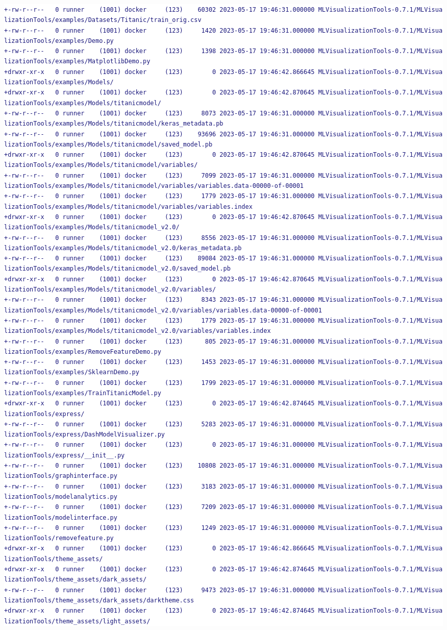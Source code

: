 ```diff
+-rw-r--r--   0 runner    (1001) docker     (123)    60302 2023-05-17 19:46:31.000000 MLVisualizationTools-0.7.1/MLVisualizationTools/examples/Datasets/Titanic/train_orig.csv
+-rw-r--r--   0 runner    (1001) docker     (123)     1420 2023-05-17 19:46:31.000000 MLVisualizationTools-0.7.1/MLVisualizationTools/examples/Demo.py
+-rw-r--r--   0 runner    (1001) docker     (123)     1398 2023-05-17 19:46:31.000000 MLVisualizationTools-0.7.1/MLVisualizationTools/examples/MatplotlibDemo.py
+drwxr-xr-x   0 runner    (1001) docker     (123)        0 2023-05-17 19:46:42.866645 MLVisualizationTools-0.7.1/MLVisualizationTools/examples/Models/
+drwxr-xr-x   0 runner    (1001) docker     (123)        0 2023-05-17 19:46:42.870645 MLVisualizationTools-0.7.1/MLVisualizationTools/examples/Models/titanicmodel/
+-rw-r--r--   0 runner    (1001) docker     (123)     8073 2023-05-17 19:46:31.000000 MLVisualizationTools-0.7.1/MLVisualizationTools/examples/Models/titanicmodel/keras_metadata.pb
+-rw-r--r--   0 runner    (1001) docker     (123)    93696 2023-05-17 19:46:31.000000 MLVisualizationTools-0.7.1/MLVisualizationTools/examples/Models/titanicmodel/saved_model.pb
+drwxr-xr-x   0 runner    (1001) docker     (123)        0 2023-05-17 19:46:42.870645 MLVisualizationTools-0.7.1/MLVisualizationTools/examples/Models/titanicmodel/variables/
+-rw-r--r--   0 runner    (1001) docker     (123)     7099 2023-05-17 19:46:31.000000 MLVisualizationTools-0.7.1/MLVisualizationTools/examples/Models/titanicmodel/variables/variables.data-00000-of-00001
+-rw-r--r--   0 runner    (1001) docker     (123)     1779 2023-05-17 19:46:31.000000 MLVisualizationTools-0.7.1/MLVisualizationTools/examples/Models/titanicmodel/variables/variables.index
+drwxr-xr-x   0 runner    (1001) docker     (123)        0 2023-05-17 19:46:42.870645 MLVisualizationTools-0.7.1/MLVisualizationTools/examples/Models/titanicmodel_v2.0/
+-rw-r--r--   0 runner    (1001) docker     (123)     8556 2023-05-17 19:46:31.000000 MLVisualizationTools-0.7.1/MLVisualizationTools/examples/Models/titanicmodel_v2.0/keras_metadata.pb
+-rw-r--r--   0 runner    (1001) docker     (123)    89084 2023-05-17 19:46:31.000000 MLVisualizationTools-0.7.1/MLVisualizationTools/examples/Models/titanicmodel_v2.0/saved_model.pb
+drwxr-xr-x   0 runner    (1001) docker     (123)        0 2023-05-17 19:46:42.870645 MLVisualizationTools-0.7.1/MLVisualizationTools/examples/Models/titanicmodel_v2.0/variables/
+-rw-r--r--   0 runner    (1001) docker     (123)     8343 2023-05-17 19:46:31.000000 MLVisualizationTools-0.7.1/MLVisualizationTools/examples/Models/titanicmodel_v2.0/variables/variables.data-00000-of-00001
+-rw-r--r--   0 runner    (1001) docker     (123)     1779 2023-05-17 19:46:31.000000 MLVisualizationTools-0.7.1/MLVisualizationTools/examples/Models/titanicmodel_v2.0/variables/variables.index
+-rw-r--r--   0 runner    (1001) docker     (123)      805 2023-05-17 19:46:31.000000 MLVisualizationTools-0.7.1/MLVisualizationTools/examples/RemoveFeatureDemo.py
+-rw-r--r--   0 runner    (1001) docker     (123)     1453 2023-05-17 19:46:31.000000 MLVisualizationTools-0.7.1/MLVisualizationTools/examples/SklearnDemo.py
+-rw-r--r--   0 runner    (1001) docker     (123)     1799 2023-05-17 19:46:31.000000 MLVisualizationTools-0.7.1/MLVisualizationTools/examples/TrainTitanicModel.py
+drwxr-xr-x   0 runner    (1001) docker     (123)        0 2023-05-17 19:46:42.874645 MLVisualizationTools-0.7.1/MLVisualizationTools/express/
+-rw-r--r--   0 runner    (1001) docker     (123)     5283 2023-05-17 19:46:31.000000 MLVisualizationTools-0.7.1/MLVisualizationTools/express/DashModelVisualizer.py
+-rw-r--r--   0 runner    (1001) docker     (123)        0 2023-05-17 19:46:31.000000 MLVisualizationTools-0.7.1/MLVisualizationTools/express/__init__.py
+-rw-r--r--   0 runner    (1001) docker     (123)    10808 2023-05-17 19:46:31.000000 MLVisualizationTools-0.7.1/MLVisualizationTools/graphinterface.py
+-rw-r--r--   0 runner    (1001) docker     (123)     3183 2023-05-17 19:46:31.000000 MLVisualizationTools-0.7.1/MLVisualizationTools/modelanalytics.py
+-rw-r--r--   0 runner    (1001) docker     (123)     7209 2023-05-17 19:46:31.000000 MLVisualizationTools-0.7.1/MLVisualizationTools/modelinterface.py
+-rw-r--r--   0 runner    (1001) docker     (123)     1249 2023-05-17 19:46:31.000000 MLVisualizationTools-0.7.1/MLVisualizationTools/removefeature.py
+drwxr-xr-x   0 runner    (1001) docker     (123)        0 2023-05-17 19:46:42.866645 MLVisualizationTools-0.7.1/MLVisualizationTools/theme_assets/
+drwxr-xr-x   0 runner    (1001) docker     (123)        0 2023-05-17 19:46:42.874645 MLVisualizationTools-0.7.1/MLVisualizationTools/theme_assets/dark_assets/
+-rw-r--r--   0 runner    (1001) docker     (123)     9473 2023-05-17 19:46:31.000000 MLVisualizationTools-0.7.1/MLVisualizationTools/theme_assets/dark_assets/darktheme.css
+drwxr-xr-x   0 runner    (1001) docker     (123)        0 2023-05-17 19:46:42.874645 MLVisualizationTools-0.7.1/MLVisualizationTools/theme_assets/light_assets/
```
